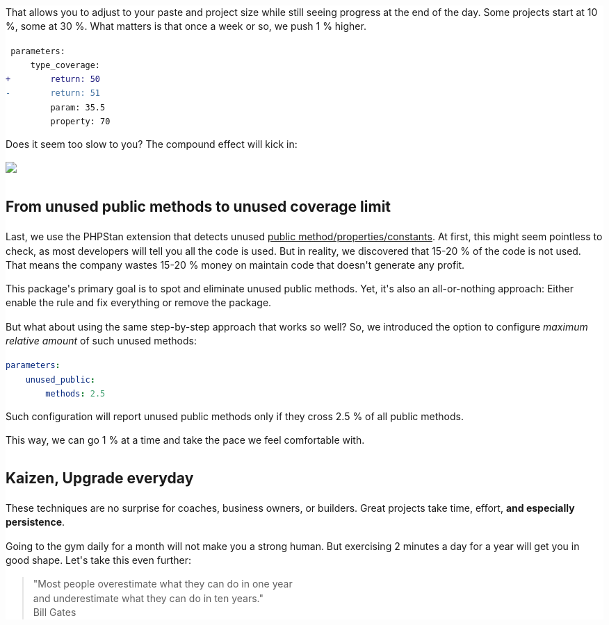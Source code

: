 That allows you to adjust to your paste and project size while still seeing progress at the end of the day. Some projects start at 10 %, some at 30 %. What matters is that once a week or so, we push 1&nbsp;% higher.

```diff
 parameters:
     type_coverage:
+        return: 50
-        return: 51
         param: 35.5
         property: 70
```

Does it seem too slow to you? The compound effect will kick in:

<img src="https://jamesclear.com/wp-content/uploads/2015/08/tiny-gains-graph-700x700.jpg" class="img-thumbnail" style="max-width: 22em">

<br>

## From unused public methods to unused coverage limit

Last, we use the PHPStan extension that detects unused [public method/properties/constants](https://github.com/tomasVotruba/unused-public). At first, this might seem pointless to check, as most developers will tell you all the code is used. But in reality, we discovered that 15-20 % of the code is not used. That means the company wastes 15-20 %  money on maintain code that doesn't generate any profit.

This package's primary goal is to spot and eliminate unused public methods. Yet, it's also an all-or-nothing approach: Either enable the rule and fix everything or remove the package.

But what about using the same step-by-step approach that works so well? So, we introduced the option to configure *maximum relative amount* of such unused methods:

```yaml
parameters:
    unused_public:
        methods: 2.5
```

Such configuration will report unused public methods only if they cross 2.5 % of all public methods.

This way, we can go 1 % at a time and take the pace we feel comfortable with.

## Kaizen, Upgrade everyday

These techniques are no surprise for coaches, business owners, or builders. Great projects take time, effort, **and especially persistence**.

Going to the gym daily for a month will not make you a strong human. But exercising 2 minutes a day for a year will get you in good shape. Let's take this even further:

<blockquote class="blockquote text-center">
    "Most people overestimate what they can do in one year<br>
    and underestimate what they can do in ten years."
    <footer class="blockquote-footer">Bill Gates</footer>
</blockquote>
